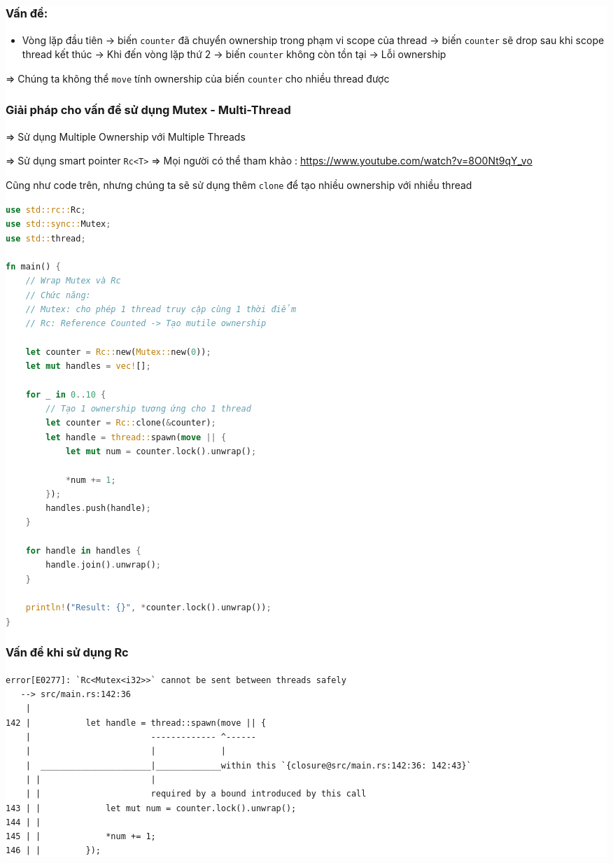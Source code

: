 ### Vấn đề:
+ Vòng lặp đầu tiên -> biến `counter` đã chuyển ownership trong phạm vi scope của thread -> biến `counter` sẽ drop sau khi scope thread kết thúc -> Khi đến vòng lặp thứ 2 -> biến `counter` không còn tồn tại -> Lỗi ownership 

=> Chúng ta không thể `move` tính ownership của biến `counter` cho nhiều thread được 


### Giải pháp cho vấn đề sử dụng Mutex - Multi-Thread 

=> Sử dụng Multiple Ownership với Multiple Threads 

=> Sử dụng smart pointer `Rc<T>` 
=> Mọi người có thể tham khảo : https://www.youtube.com/watch?v=8O0Nt9qY_vo


Cũng như code trên, nhưng chúng ta sẽ sử dụng thêm `clone` để tạo nhiều ownership với nhiều thread

```rust
use std::rc::Rc;
use std::sync::Mutex;
use std::thread;

fn main() {
    // Wrap Mutex và Rc 
    // Chức năng:
    // Mutex: cho phép 1 thread truy cập cùng 1 thời điểm 
    // Rc: Reference Counted -> Tạo mutile ownership 

    let counter = Rc::new(Mutex::new(0));
    let mut handles = vec![];

    for _ in 0..10 {
        // Tạo 1 ownership tương ứng cho 1 thread 
        let counter = Rc::clone(&counter);
        let handle = thread::spawn(move || {
            let mut num = counter.lock().unwrap();

            *num += 1;
        });
        handles.push(handle);
    }

    for handle in handles {
        handle.join().unwrap();
    }

    println!("Result: {}", *counter.lock().unwrap());
}
```

### Vấn đề khi sử dụng Rc

```
error[E0277]: `Rc<Mutex<i32>>` cannot be sent between threads safely
   --> src/main.rs:142:36
    |
142 |           let handle = thread::spawn(move || {
    |                        ------------- ^------
    |                        |             |
    |  ______________________|_____________within this `{closure@src/main.rs:142:36: 142:43}`
    | |                      |
    | |                      required by a bound introduced by this call
143 | |             let mut num = counter.lock().unwrap();
144 | |
145 | |             *num += 1;
146 | |         });
```